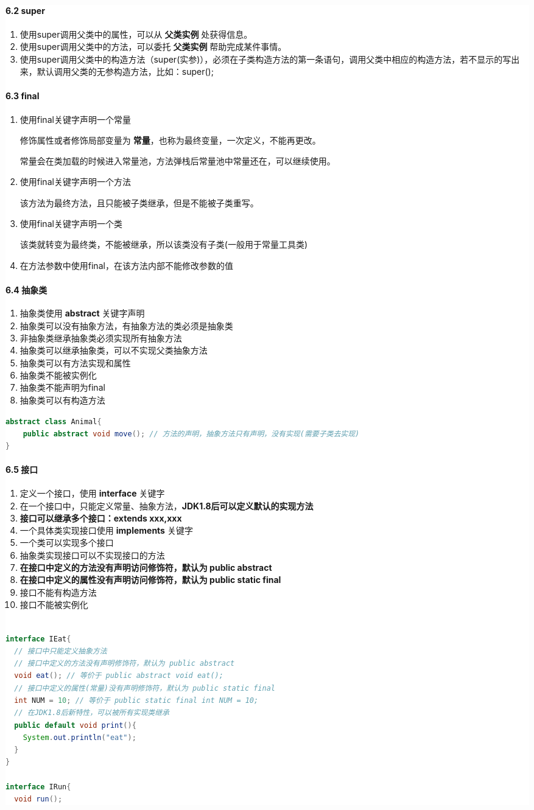 #### 6.2 super

1. 使用super调用父类中的属性，可以从 **父类实例** 处获得信息。
2. 使用super调用父类中的方法，可以委托 **父类实例** 帮助完成某件事情。
3. 使用super调用父类中的构造方法（super(实参)），必须在子类构造方法的第一条语句，调用父类中相应的构造方法，若不显示的写出来，默认调用父类的无参构造方法，比如：super();

#### 6.3 final

1. 使用final关键字声明一个常量

   修饰属性或者修饰局部变量为 **常量**，也称为最终变量，一次定义，不能再更改。

   常量会在类加载的时候进入常量池，方法弹栈后常量池中常量还在，可以继续使用。

2. 使用final关键字声明一个方法

   该方法为最终方法，且只能被子类继承，但是不能被子类重写。

3. 使用final关键字声明一个类

   该类就转变为最终类，不能被继承，所以该类没有子类(一般用于常量工具类)

4. 在方法参数中使用final，在该方法内部不能修改参数的值

#### 6.4 抽象类

1. 抽象类使用 **abstract** 关键字声明
2. 抽象类可以没有抽象方法，有抽象方法的类必须是抽象类
3. 非抽象类继承抽象类必须实现所有抽象方法
4. 抽象类可以继承抽象类，可以不实现父类抽象方法
5. 抽象类可以有方法实现和属性
6. 抽象类不能被实例化
7. 抽象类不能声明为final
8. 抽象类可以有构造方法

```java
abstract class Animal{
	public abstract void move(); // 方法的声明，抽象方法只有声明，没有实现(需要子类去实现)
}
```

#### 6.5 接口

1. 定义一个接口，使用 **interface** 关键字
2. 在一个接口中，只能定义常量、抽象方法，**JDK1.8后可以定义默认的实现方法**
3. **接口可以继承多个接口：extends xxx,xxx**
4. 一个具体类实现接口使用 **implements** 关键字
5. 一个类可以实现多个接口
6. 抽象类实现接口可以不实现接口的方法
7. **在接口中定义的方法没有声明访问修饰符，默认为 public abstract** 
8. **在接口中定义的属性没有声明访问修饰符，默认为 public static final** 
9. 接口不能有构造方法
10. 接口不能被实例化

```java

interface IEat{
  // 接口中只能定义抽象方法
  // 接口中定义的方法没有声明修饰符，默认为 public abstract
  void eat(); // 等价于 public abstract void eat();
  // 接口中定义的属性(常量)没有声明修饰符，默认为 public static final
  int NUM = 10; // 等价于 public static final int NUM = 10;
  // 在JDK1.8后新特性，可以被所有实现类继承
  public default void print(){
    System.out.println("eat");
  }
}

interface IRun{
  void run();
```
